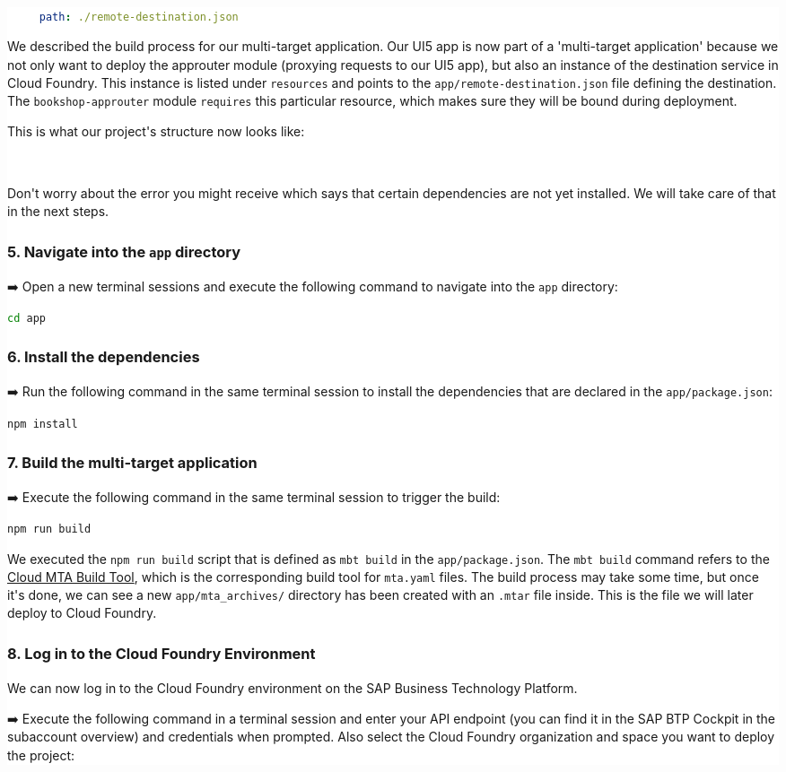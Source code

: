 ```yaml
     path: ./remote-destination.json
```

We described the build process for our multi-target application. Our UI5 app is now part of a 'multi-target application' because we not only want to deploy the approuter module (proxying requests to our UI5 app), but also an instance of the destination service in Cloud Foundry. This instance is listed under `resources` and points to the `app/remote-destination.json` file defining the destination. The `bookshop-approuter` module `requires` this particular resource, which makes sure they will be bound during deployment.

This is what our project's structure now looks like:

![]()

Don't worry about the error you might receive which says that certain dependencies are not yet installed. We will take care of that in the next steps.

### 5. Navigate into the `app` directory

➡️ Open a new terminal sessions and execute the following command to navigate into the `app` directory:

```bash
cd app
```

### 6. Install the dependencies

➡️ Run the following command in the same terminal session to install the dependencies that are declared in the `app/package.json`:

```bash
npm install
```

### 7. Build the multi-target application

➡️ Execute the following command in the same terminal session to trigger the build:

```bash
npm run build
```

We executed the `npm run build` script that is defined as `mbt build` in the `app/package.json`. The `mbt build` command refers to the [Cloud MTA Build Tool](https://sap.github.io/cloud-mta-build-tool/), which is the corresponding build tool for `mta.yaml` files. The build process may take some time, but once it's done, we can see a new `app/mta_archives/` directory has been created with an `.mtar` file inside. This is the file we will later deploy to Cloud Foundry.

### 8. Log in to the Cloud Foundry Environment

We can now log in to the Cloud Foundry environment on the SAP Business Technology Platform. 

➡️ Execute the following command in a terminal session and enter your API endpoint (you can find it in the SAP BTP Cockpit in the subaccount overview) and credentials when prompted. Also select the Cloud Foundry organization and space you want to deploy the project:
